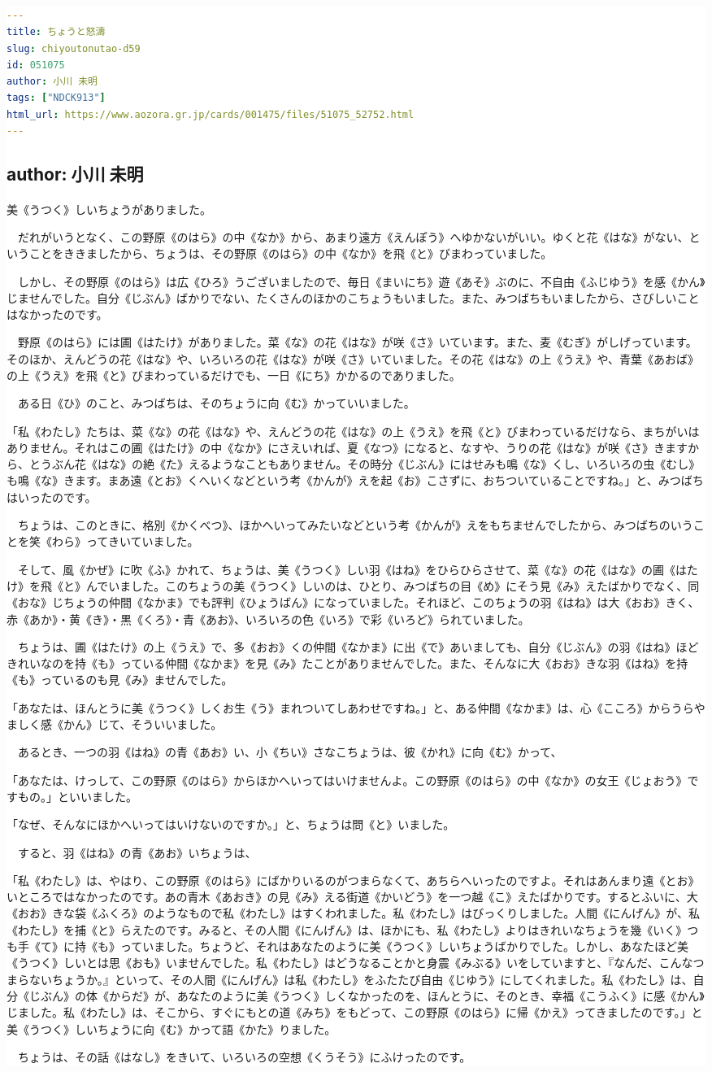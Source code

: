 ```yaml
---
title: ちょうと怒濤
slug: chiyoutonutao-d59
id: 051075
author: 小川 未明
tags: ["NDCK913"]
html_url: https://www.aozora.gr.jp/cards/001475/files/51075_52752.html
---
```


## author: 小川 未明

美《うつく》しいちょうがありました。

　だれがいうとなく、この野原《のはら》の中《なか》から、あまり遠方《えんぽう》へゆかないがいい。ゆくと花《はな》がない、ということをききましたから、ちょうは、その野原《のはら》の中《なか》を飛《と》びまわっていました。

　しかし、その野原《のはら》は広《ひろ》うございましたので、毎日《まいにち》遊《あそ》ぶのに、不自由《ふじゆう》を感《かん》じませんでした。自分《じぶん》ばかりでない、たくさんのほかのこちょうもいました。また、みつばちもいましたから、さびしいことはなかったのです。

　野原《のはら》には圃《はたけ》がありました。菜《な》の花《はな》が咲《さ》いています。また、麦《むぎ》がしげっています。そのほか、えんどうの花《はな》や、いろいろの花《はな》が咲《さ》いていました。その花《はな》の上《うえ》や、青葉《あおば》の上《うえ》を飛《と》びまわっているだけでも、一日《にち》かかるのでありました。

　ある日《ひ》のこと、みつばちは、そのちょうに向《む》かっていいました。

「私《わたし》たちは、菜《な》の花《はな》や、えんどうの花《はな》の上《うえ》を飛《と》びまわっているだけなら、まちがいはありません。それはこの圃《はたけ》の中《なか》にさえいれば、夏《なつ》になると、なすや、うりの花《はな》が咲《さ》きますから、とうぶん花《はな》の絶《た》えるようなこともありません。その時分《じぶん》にはせみも鳴《な》くし、いろいろの虫《むし》も鳴《な》きます。まあ遠《とお》くへいくなどという考《かんが》えを起《お》こさずに、おちついていることですね。」と、みつばちはいったのです。

　ちょうは、このときに、格別《かくべつ》、ほかへいってみたいなどという考《かんが》えをもちませんでしたから、みつばちのいうことを笑《わら》ってきいていました。

　そして、風《かぜ》に吹《ふ》かれて、ちょうは、美《うつく》しい羽《はね》をひらひらさせて、菜《な》の花《はな》の圃《はたけ》を飛《と》んでいました。このちょうの美《うつく》しいのは、ひとり、みつばちの目《め》にそう見《み》えたばかりでなく、同《おな》じちょうの仲間《なかま》でも評判《ひょうばん》になっていました。それほど、このちょうの羽《はね》は大《おお》きく、赤《あか》・黄《き》・黒《くろ》・青《あお》、いろいろの色《いろ》で彩《いろど》られていました。

　ちょうは、圃《はたけ》の上《うえ》で、多《おお》くの仲間《なかま》に出《で》あいましても、自分《じぶん》の羽《はね》ほどきれいなのを持《も》っている仲間《なかま》を見《み》たことがありませんでした。また、そんなに大《おお》きな羽《はね》を持《も》っているのも見《み》ませんでした。

「あなたは、ほんとうに美《うつく》しくお生《う》まれついてしあわせですね。」と、ある仲間《なかま》は、心《こころ》からうらやましく感《かん》じて、そういいました。

　あるとき、一つの羽《はね》の青《あお》い、小《ちい》さなこちょうは、彼《かれ》に向《む》かって、

「あなたは、けっして、この野原《のはら》からほかへいってはいけませんよ。この野原《のはら》の中《なか》の女王《じょおう》ですもの。」といいました。

「なぜ、そんなにほかへいってはいけないのですか。」と、ちょうは問《と》いました。

　すると、羽《はね》の青《あお》いちょうは、

「私《わたし》は、やはり、この野原《のはら》にばかりいるのがつまらなくて、あちらへいったのですよ。それはあんまり遠《とお》いところではなかったのです。あの青木《あおき》の見《み》える街道《かいどう》を一つ越《こ》えたばかりです。するとふいに、大《おお》きな袋《ふくろ》のようなもので私《わたし》はすくわれました。私《わたし》はびっくりしました。人間《にんげん》が、私《わたし》を捕《と》らえたのです。みると、その人間《にんげん》は、ほかにも、私《わたし》よりはきれいなちょうを幾《いく》つも手《て》に持《も》っていました。ちょうど、それはあなたのように美《うつく》しいちょうばかりでした。しかし、あなたほど美《うつく》しいとは思《おも》いませんでした。私《わたし》はどうなることかと身震《みぶる》いをしていますと、『なんだ、こんなつまらないちょうか。』といって、その人間《にんげん》は私《わたし》をふたたび自由《じゆう》にしてくれました。私《わたし》は、自分《じぶん》の体《からだ》が、あなたのように美《うつく》しくなかったのを、ほんとうに、そのとき、幸福《こうふく》に感《かん》じました。私《わたし》は、そこから、すぐにもとの道《みち》をもどって、この野原《のはら》に帰《かえ》ってきましたのです。」と美《うつく》しいちょうに向《む》かって語《かた》りました。

　ちょうは、その話《はなし》をきいて、いろいろの空想《くうそう》にふけったのです。
